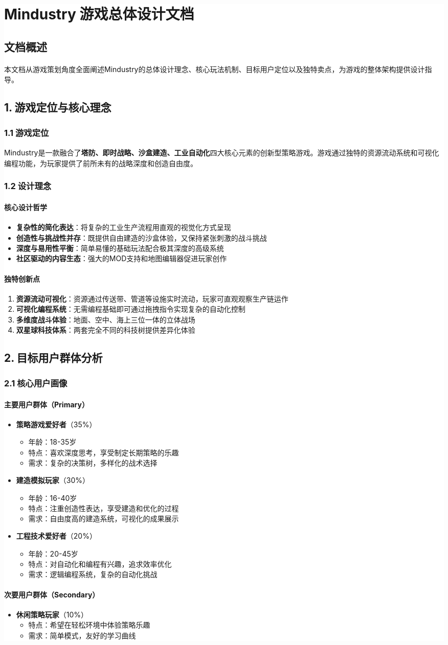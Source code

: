 # Mindustry 游戏总体设计文档

## 文档概述

本文档从游戏策划角度全面阐述Mindustry的总体设计理念、核心玩法机制、目标用户定位以及独特卖点，为游戏的整体架构提供设计指导。

## 1. 游戏定位与核心理念

### 1.1 游戏定位
Mindustry是一款融合了**塔防、即时战略、沙盒建造、工业自动化**四大核心元素的创新型策略游戏。游戏通过独特的资源流动系统和可视化编程功能，为玩家提供了前所未有的战略深度和创造自由度。

### 1.2 设计理念

#### 核心设计哲学
- **复杂性的简化表达**：将复杂的工业生产流程用直观的视觉化方式呈现
- **创造性与挑战性并存**：既提供自由建造的沙盒体验，又保持紧张刺激的战斗挑战
- **深度与易用性平衡**：简单易懂的基础玩法配合极其深度的高级系统
- **社区驱动的内容生态**：强大的MOD支持和地图编辑器促进玩家创作

#### 独特创新点
1. **资源流动可视化**：资源通过传送带、管道等设施实时流动，玩家可直观观察生产链运作
2. **可视化编程系统**：无需编程基础即可通过拖拽指令实现复杂的自动化控制
3. **多维度战斗体验**：地面、空中、海上三位一体的立体战场
4. **双星球科技体系**：两套完全不同的科技树提供差异化体验

## 2. 目标用户群体分析

### 2.1 核心用户画像

#### 主要用户群体（Primary）
- **策略游戏爱好者**（35%）
  - 年龄：18-35岁
  - 特点：喜欢深度思考，享受制定长期策略的乐趣
  - 需求：复杂的决策树，多样化的战术选择

- **建造模拟玩家**（30%）
  - 年龄：16-40岁
  - 特点：注重创造性表达，享受建造和优化的过程
  - 需求：自由度高的建造系统，可视化的成果展示

- **工程技术爱好者**（20%）
  - 年龄：20-45岁
  - 特点：对自动化和编程有兴趣，追求效率优化
  - 需求：逻辑编程系统，复杂的自动化挑战

#### 次要用户群体（Secondary）
- **休闲策略玩家**（10%）
  - 特点：希望在轻松环境中体验策略乐趣
  - 需求：简单模式，友好的学习曲线
